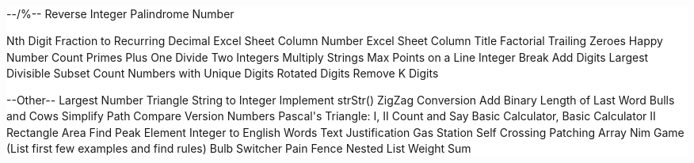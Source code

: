 --/%--
Reverse Integer
Palindrome Number

Nth Digit
Fraction to Recurring Decimal
Excel Sheet Column Number
Excel Sheet Column Title
Factorial Trailing Zeroes
Happy Number
Count Primes
Plus One
Divide Two Integers
Multiply Strings
Max Points on a Line
Integer Break
Add Digits
Largest Divisible Subset
Count Numbers with Unique Digits
Rotated Digits
Remove K Digits

--Other--
Largest Number
Triangle
String to Integer
Implement strStr()
ZigZag Conversion
Add Binary
Length of Last Word
Bulls and Cows
Simplify Path
Compare Version Numbers
Pascal's Triangle: I, II
Count and Say
Basic Calculator, Basic Calculator II
Rectangle Area
Find Peak Element
Integer to English Words
Text Justification
Gas Station
Self Crossing
Patching Array
Nim Game (List first few examples and find rules)
Bulb Switcher
Pain Fence
Nested List Weight Sum